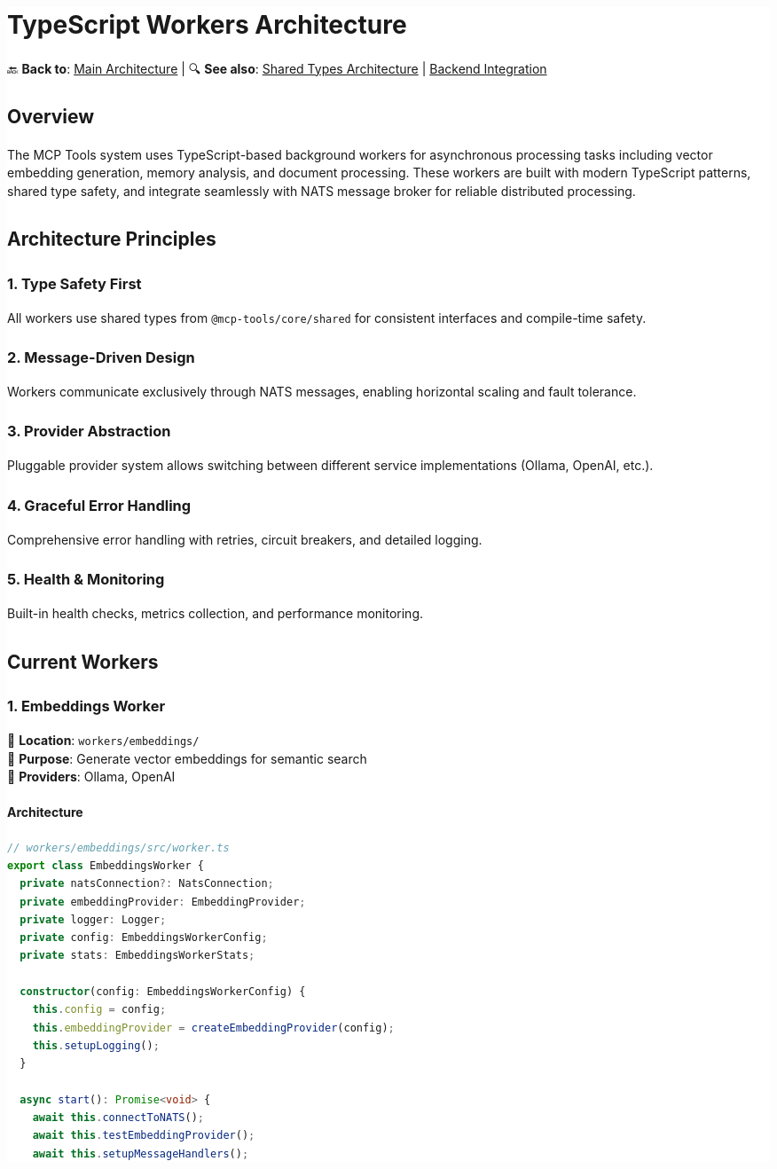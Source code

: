 # TypeScript Workers Architecture

🔙 **Back to**: [Main Architecture](ARCHITECTURE.md) | 🔍 **See also**: [Shared Types Architecture](SHARED_TYPES_ARCHITECTURE.md) | [Backend Integration](BACKEND_INTEGRATION.md)

## Overview

The MCP Tools system uses TypeScript-based background workers for asynchronous processing tasks including vector embedding generation, memory analysis, and document processing. These workers are built with modern TypeScript patterns, shared type safety, and integrate seamlessly with NATS message broker for reliable distributed processing.

## Architecture Principles

### 1. **Type Safety First**
All workers use shared types from `@mcp-tools/core/shared` for consistent interfaces and compile-time safety.

### 2. **Message-Driven Design**
Workers communicate exclusively through NATS messages, enabling horizontal scaling and fault tolerance.

### 3. **Provider Abstraction**
Pluggable provider system allows switching between different service implementations (Ollama, OpenAI, etc.).

### 4. **Graceful Error Handling**
Comprehensive error handling with retries, circuit breakers, and detailed logging.

### 5. **Health & Monitoring**
Built-in health checks, metrics collection, and performance monitoring.

## Current Workers

### 1. Embeddings Worker

📁 **Location**: `workers/embeddings/`  
🎯 **Purpose**: Generate vector embeddings for semantic search  
🔗 **Providers**: Ollama, OpenAI  

#### Architecture

```typescript
// workers/embeddings/src/worker.ts
export class EmbeddingsWorker {
  private natsConnection?: NatsConnection;
  private embeddingProvider: EmbeddingProvider;
  private logger: Logger;
  private config: EmbeddingsWorkerConfig;
  private stats: EmbeddingsWorkerStats;

  constructor(config: EmbeddingsWorkerConfig) {
    this.config = config;
    this.embeddingProvider = createEmbeddingProvider(config);
    this.setupLogging();
  }

  async start(): Promise<void> {
    await this.connectToNATS();
    await this.testEmbeddingProvider();
    await this.setupMessageHandlers();
```